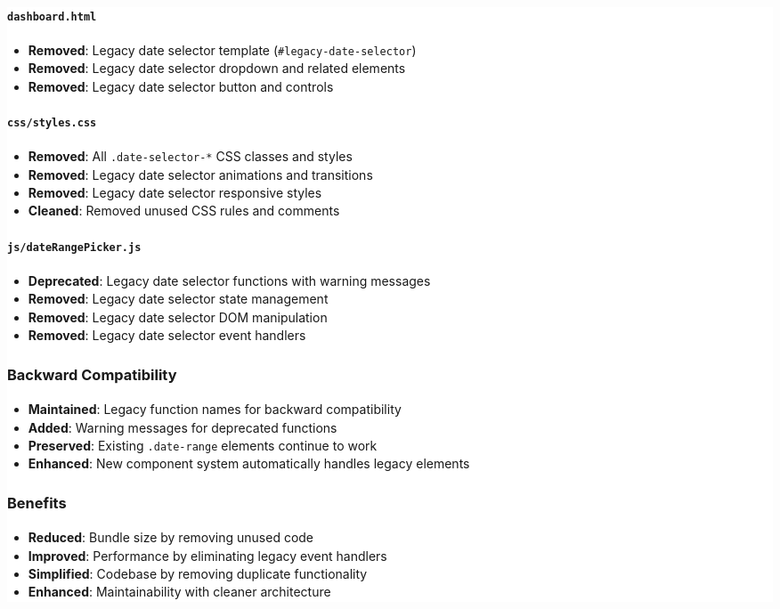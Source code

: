 #### `dashboard.html`
- **Removed**: Legacy date selector template (`#legacy-date-selector`)
- **Removed**: Legacy date selector dropdown and related elements
- **Removed**: Legacy date selector button and controls

#### `css/styles.css`
- **Removed**: All `.date-selector-*` CSS classes and styles
- **Removed**: Legacy date selector animations and transitions
- **Removed**: Legacy date selector responsive styles
- **Cleaned**: Removed unused CSS rules and comments

#### `js/dateRangePicker.js`
- **Deprecated**: Legacy date selector functions with warning messages
- **Removed**: Legacy date selector state management
- **Removed**: Legacy date selector DOM manipulation
- **Removed**: Legacy date selector event handlers

### Backward Compatibility
- **Maintained**: Legacy function names for backward compatibility
- **Added**: Warning messages for deprecated functions
- **Preserved**: Existing `.date-range` elements continue to work
- **Enhanced**: New component system automatically handles legacy elements

### Benefits
- **Reduced**: Bundle size by removing unused code
- **Improved**: Performance by eliminating legacy event handlers
- **Simplified**: Codebase by removing duplicate functionality
- **Enhanced**: Maintainability with cleaner architecture